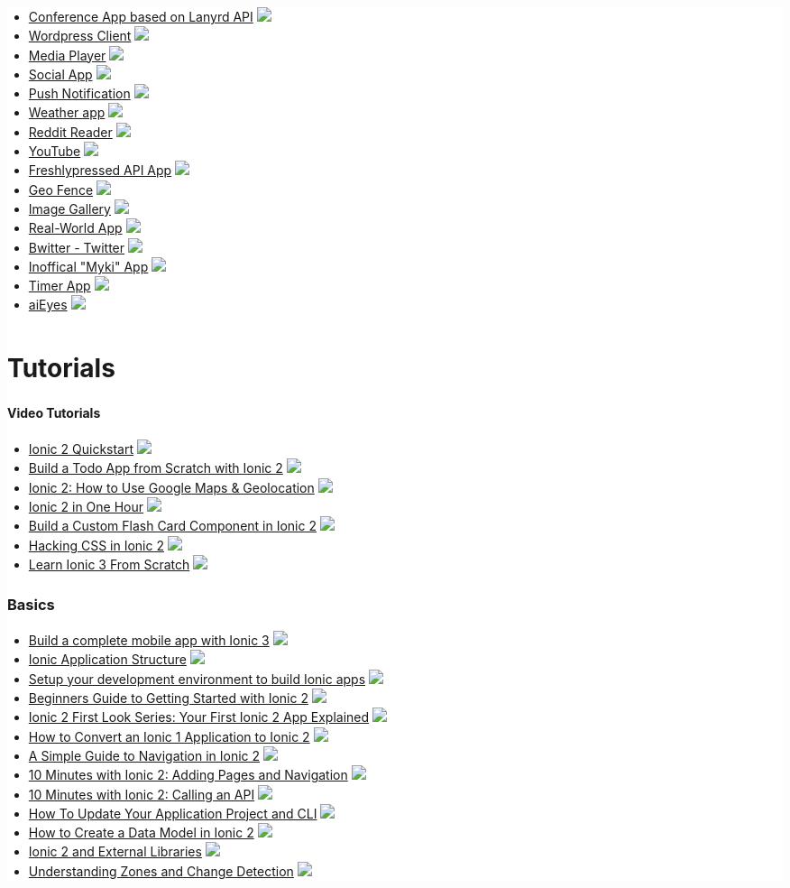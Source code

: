 - [Conference App based on Lanyrd API](https://github.com/ionic2blueprints/conference-app) ![](ionic.png)
- [Wordpress Client](https://github.com/ionic2blueprints/ionic2-wp-client) ![](ionic.png)
- [Media Player](https://github.com/ionic2blueprints/media-player) ![](ionic.png)
- [Social App](https://github.com/ionic2blueprints/social-app) ![](ionic.png)
- [Push Notification](https://github.com/aggarwalankush/ionic2-push-base) ![](ionic.png)
- [Weather app](https://github.com/aggarwalankush/ionic2-mosum) ![](ionic.png)
- [Reddit Reader](https://github.com/smartapant/ionic2-reddit-reader) ![](ionic.png)
- [YouTube](https://github.com/hughred22/Ionic2-Angular2-YouTube-Channel-App) ![](ionic.png)
- [Freshlypressed API App](https://github.com/rajayogan/ionic2-freshlypressed) ![](ionic.png)
- [Geo Fence](https://github.com/tsubik/ionic2-geofence) ![](ionic.png)
- [Image Gallery](https://github.com/driftyco/ionic-image-gallery-app) ![](ionic.png)
- [Real-World App](https://github.com/seeschweiler/iongithub) ![](ionic.png)
- [Bwitter - Twitter](https://github.com/obetomuniz/ionic2-bwitter) ![](ionic.png)
- [Inoffical "Myki" App](https://github.com/longzheng/mypal-ionic) ![](ionic.png)
- [Timer App](https://github.com/imjohnbo/ionic2-timer) ![](ionic.png)
- [aiEyes](https://github.com/brenopolanski/aiEyes) ![](ionic.png)

# Tutorials

#### Video Tutorials

- [Ionic 2 Quickstart](https://www.udemy.com/ionic-2-quickstart/) ![](ionic.png)
- [Build a Todo App from Scratch with Ionic 2](http://www.joshmorony.com/build-a-todo-app-from-scratch-with-ionic-2-video-tutorial/) ![](ionic.png)
- [Ionic 2: How to Use Google Maps & Geolocation](http://www.joshmorony.com/ionic-2-how-to-use-google-maps-geolocation-video-tutorial/) ![](ionic.png)
- [Ionic 2 in One Hour](http://courses.devdactic.com/courses/ionic-2-in-one-hour?product_id=104238) ![](ionic.png)
- [Build a Custom Flash Card Component in Ionic 2](https://www.youtube.com/watch?v=BKFQKywl_GM) ![](ionic.png)
- [Hacking CSS in Ionic 2](https://www.youtube.com/watch?v=sXFmkdhOEVc) ![](ionic.png)
- [Learn Ionic 3 From Scratch](https://www.youtube.com/watch?v=JcEGTektejA&list=PLYxzS__5yYQng-XnJhB21Jc7NW1OIaqct) ![](ionic.png)

### Basics

- [Build a complete mobile app with Ionic 3](https://ionicthemes.com/tutorials/about/building-a-complete-mobile-app-with-ionic-3) ![](ionic.png)
- [Ionic Application Structure](https://ionicthemes.com/tutorials/about/ionic-application-structure) ![](ionic.png)
- [Setup your development environment to build Ionic apps](https://ionicthemes.com/tutorials/about/setup-your-dev-environment-to-build-ionic-apps) ![](ionic.png)
- [Beginners Guide to Getting Started with Ionic 2](http://www.joshmorony.com/beginners-guide-to-getting-started-with-ionic-2/) ![](ionic.png)
- [Ionic 2 First Look Series: Your First Ionic 2 App Explained](http://www.joshmorony.com/ionic-2-first-look-series-your-first-ionic-2-app-explained/) ![](ionic.png)
- [How to Convert an Ionic 1 Application to Ionic 2](http://www.joshmorony.com/how-to-convert-an-ionic-1-application-to-ionic-2/) ![](ionic.png)
- [A Simple Guide to Navigation in Ionic 2](http://www.joshmorony.com/a-simple-guide-to-navigation-in-ionic-2/) ![](ionic.png)
- [10 Minutes with Ionic 2: Adding Pages and Navigation](http://blog.ionic.io/10-minutes-with-ionic-2-adding-pages-and-navigation/) ![](ionic.png)
- [10 Minutes with Ionic 2: Calling an API](http://blog.ionic.io/10-minutes-with-ionic-2-calling-an-api/) ![](ionic.png)
- [How To Update Your Application Project and CLI](http://www.gajotres.net/ionic-2-how-to-update-your-application-project-and-cli/) ![](ionic.png)
- [How to Create a Data Model in Ionic 2](http://www.joshmorony.com/how-to-create-a-data-model-in-ionic-2/) ![](ionic.png)
- [Ionic 2 and External Libraries](http://mhartington.io/post/ionic2-external-libraries/) ![](ionic.png)
- [Understanding Zones and Change Detection](http://www.joshmorony.com/understanding-zones-and-change-detection-in-ionic-2-angular-2/) ![](ionic.png)